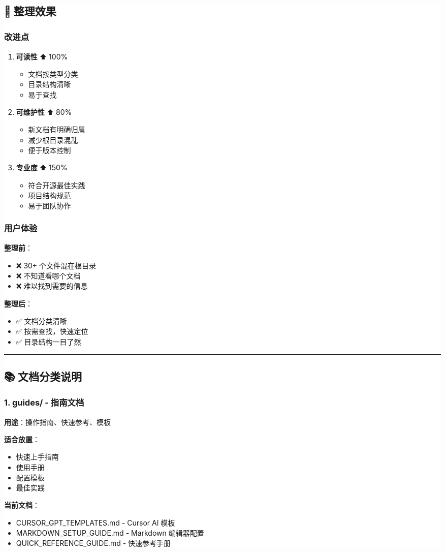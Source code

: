 
## 🎉 整理效果

### 改进点

1. **可读性** ⬆️ 100%
   - 文档按类型分类
   - 目录结构清晰
   - 易于查找

2. **可维护性** ⬆️ 80%
   - 新文档有明确归属
   - 减少根目录混乱
   - 便于版本控制

3. **专业度** ⬆️ 150%
   - 符合开源最佳实践
   - 项目结构规范
   - 易于团队协作

### 用户体验

**整理前**：

- ❌ 30+ 个文件混在根目录
- ❌ 不知道看哪个文档
- ❌ 难以找到需要的信息

**整理后**：

- ✅ 文档分类清晰
- ✅ 按需查找，快速定位
- ✅ 目录结构一目了然

---

## 📚 文档分类说明

### 1. guides/ - 指南文档

**用途**：操作指南、快速参考、模板

**适合放置**：

- 快速上手指南
- 使用手册
- 配置模板
- 最佳实践

**当前文档**：

- CURSOR_GPT_TEMPLATES.md - Cursor AI 模板
- MARKDOWN_SETUP_GUIDE.md - Markdown 编辑器配置
- QUICK_REFERENCE_GUIDE.md - 快速参考手册
